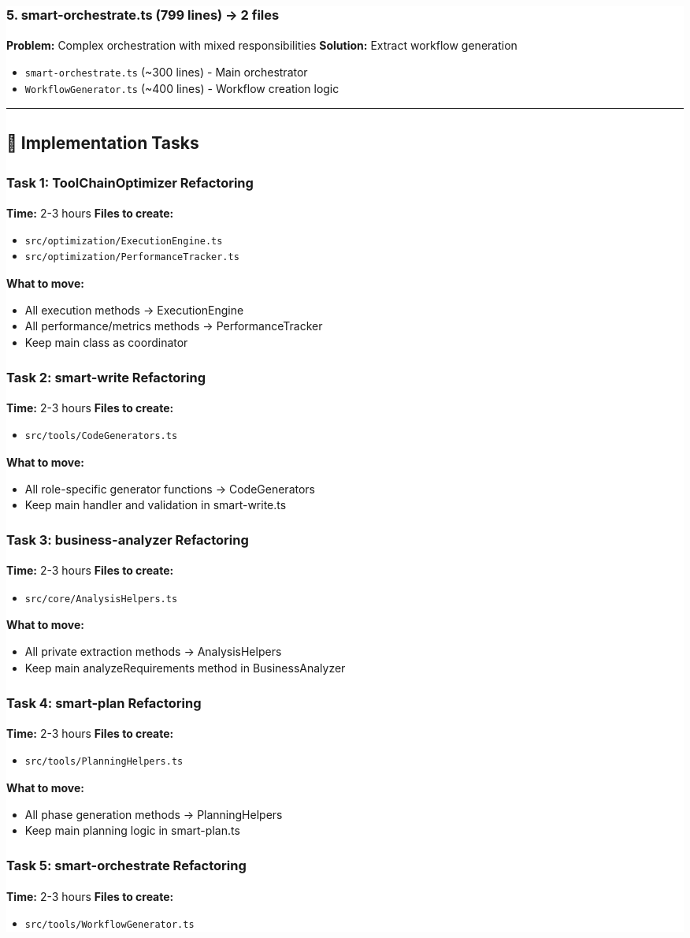 ### 5. smart-orchestrate.ts (799 lines) → 2 files
**Problem:** Complex orchestration with mixed responsibilities
**Solution:** Extract workflow generation

- `smart-orchestrate.ts` (~300 lines) - Main orchestrator
- `WorkflowGenerator.ts` (~400 lines) - Workflow creation logic

---

## 🚀 Implementation Tasks

### Task 1: ToolChainOptimizer Refactoring
**Time:** 2-3 hours
**Files to create:**
- `src/optimization/ExecutionEngine.ts`
- `src/optimization/PerformanceTracker.ts`

**What to move:**
- All execution methods → ExecutionEngine
- All performance/metrics methods → PerformanceTracker
- Keep main class as coordinator

### Task 2: smart-write Refactoring
**Time:** 2-3 hours
**Files to create:**
- `src/tools/CodeGenerators.ts`

**What to move:**
- All role-specific generator functions → CodeGenerators
- Keep main handler and validation in smart-write.ts

### Task 3: business-analyzer Refactoring
**Time:** 2-3 hours
**Files to create:**
- `src/core/AnalysisHelpers.ts`

**What to move:**
- All private extraction methods → AnalysisHelpers
- Keep main analyzeRequirements method in BusinessAnalyzer

### Task 4: smart-plan Refactoring
**Time:** 2-3 hours
**Files to create:**
- `src/tools/PlanningHelpers.ts`

**What to move:**
- All phase generation methods → PlanningHelpers
- Keep main planning logic in smart-plan.ts

### Task 5: smart-orchestrate Refactoring
**Time:** 2-3 hours
**Files to create:**
- `src/tools/WorkflowGenerator.ts`
